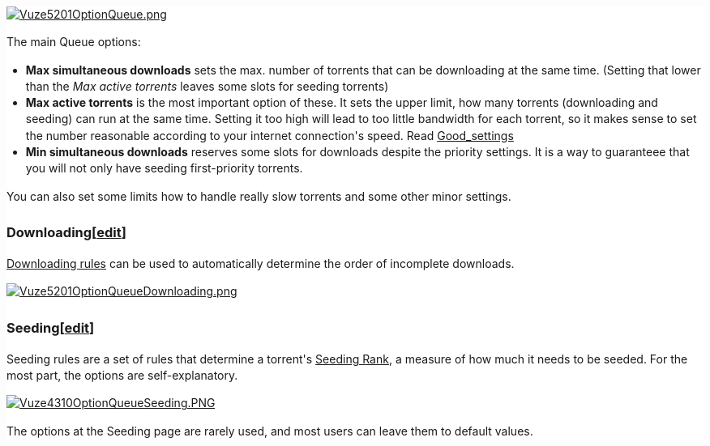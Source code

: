   
<a href="/web/20220417141153/https://wiki.vuze.com/w/File:Vuze5201OptionQueue.png" class="image"><img src="/web/20220417141153im_/https://wiki.vuze.com/mediawiki/images/f/f8/Vuze5201OptionQueue.png" width="602" height="373" alt="Vuze5201OptionQueue.png" /></a>

The main Queue options:

-   **Max simultaneous downloads** sets the max. number of torrents that
    can be downloading at the same time. (Setting that lower than the
    *Max active torrents* leaves some slots for seeding torrents)
-   **Max active torrents** is the most important option of these. It
    sets the upper limit, how many torrents (downloading and seeding)
    can run at the same time. Setting it too high will lead to too
    little bandwidth for each torrent, so it makes sense to set the
    number reasonable according to your internet connection's speed.
    Read
    [Good_settings](/web/20220417141153/https://wiki.vuze.com/w/Good_settings "Good settings")
-   **Min simultaneous downloads** reserves some slots for downloads
    despite the priority settings. It is a way to guaranteee that you
    will not only have seeding first-priority torrents.

You can also set some limits how to handle really slow torrents and some
other minor settings.

### <span id="Downloading" class="mw-headline">Downloading</span><span class="mw-editsection"><span class="mw-editsection-bracket">\[</span>[edit](/web/20220417141153/https://wiki.vuze.com/mediawiki/index.php?title=UG_Options&action=edit&section=40 "Edit section: Downloading")<span class="mw-editsection-bracket">\]</span></span>

[Downloading
rules](/web/20220417141153/https://wiki.vuze.com/w/Downloading_Rules "Downloading Rules")
can be used to automatically determine the order of incomplete
downloads.

<a href="/web/20220417141153/https://wiki.vuze.com/w/File:Vuze5201OptionQueueDownloading.png" class="image"><img src="/web/20220417141153im_/https://wiki.vuze.com/mediawiki/images/f/f9/Vuze5201OptionQueueDownloading.png" width="721" height="365" alt="Vuze5201OptionQueueDownloading.png" /></a>

### <span id="Seeding" class="mw-headline">Seeding</span><span class="mw-editsection"><span class="mw-editsection-bracket">\[</span>[edit](/web/20220417141153/https://wiki.vuze.com/mediawiki/index.php?title=UG_Options&action=edit&section=41 "Edit section: Seeding")<span class="mw-editsection-bracket">\]</span></span>

Seeding rules are a set of rules that determine a torrent's [Seeding
Rank](/web/20220417141153/https://wiki.vuze.com/w/This_funny_word#Seeding_rank "This funny word"),
a measure of how much it needs to be seeded. For the most part, the
options are self-explanatory.

<a href="/web/20220417141153/https://wiki.vuze.com/w/File:Vuze4310OptionQueueSeeding.PNG" class="image"><img src="/web/20220417141153im_/https://wiki.vuze.com/mediawiki/images/4/43/Vuze4310OptionQueueSeeding.PNG" width="708" height="403" alt="Vuze4310OptionQueueSeeding.PNG" /></a>

The options at the Seeding page are rarely used, and most users can
leave them to default values.
